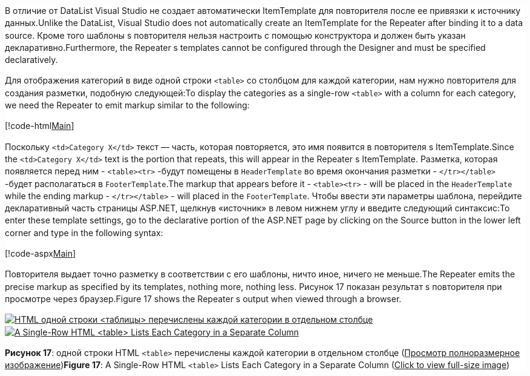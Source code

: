 
<span data-ttu-id="668b1-257">В отличие от DataList Visual Studio не создает автоматически ItemTemplate для повторителя после ее привязки к источнику данных.</span><span class="sxs-lookup"><span data-stu-id="668b1-257">Unlike the DataList, Visual Studio does not automatically create an ItemTemplate for the Repeater after binding it to a data source.</span></span> <span data-ttu-id="668b1-258">Кроме того шаблоны s повторителя нельзя настроить с помощью конструктора и должен быть указан декларативно.</span><span class="sxs-lookup"><span data-stu-id="668b1-258">Furthermore, the Repeater s templates cannot be configured through the Designer and must be specified declaratively.</span></span>

<span data-ttu-id="668b1-259">Для отображения категорий в виде одной строки `<table>` со столбцом для каждой категории, нам нужно повторителя для создания разметки, подобную следующей:</span><span class="sxs-lookup"><span data-stu-id="668b1-259">To display the categories as a single-row `<table>` with a column for each category, we need the Repeater to emit markup similar to the following:</span></span>


[!code-html[Main](displaying-data-with-the-datalist-and-repeater-controls-cs/samples/sample7.html)]

<span data-ttu-id="668b1-260">Поскольку `<td>Category X</td>` текст — часть, которая повторяется, это имя появится в повторителя s ItemTemplate.</span><span class="sxs-lookup"><span data-stu-id="668b1-260">Since the `<td>Category X</td>` text is the portion that repeats, this will appear in the Repeater s ItemTemplate.</span></span> <span data-ttu-id="668b1-261">Разметка, которая появляется перед ним - `<table><tr>` -будут помещены в `HeaderTemplate` во время окончания разметки - `</tr></table>` -будет располагаться в `FooterTemplate`.</span><span class="sxs-lookup"><span data-stu-id="668b1-261">The markup that appears before it - `<table><tr>` - will be placed in the `HeaderTemplate` while the ending markup - `</tr></table>` - will placed in the `FooterTemplate`.</span></span> <span data-ttu-id="668b1-262">Чтобы ввести эти параметры шаблона, перейдите декларативный часть страницы ASP.NET, щелкнув «источник» в левом нижнем углу и введите следующий синтаксис:</span><span class="sxs-lookup"><span data-stu-id="668b1-262">To enter these template settings, go to the declarative portion of the ASP.NET page by clicking on the Source button in the lower left corner and type in the following syntax:</span></span>


[!code-aspx[Main](displaying-data-with-the-datalist-and-repeater-controls-cs/samples/sample8.aspx)]

<span data-ttu-id="668b1-263">Повторителя выдает точно разметку в соответствии с его шаблоны, ничто иное, ничего не меньше.</span><span class="sxs-lookup"><span data-stu-id="668b1-263">The Repeater emits the precise markup as specified by its templates, nothing more, nothing less.</span></span> <span data-ttu-id="668b1-264">Рисунок 17 показан результат s повторителя при просмотре через браузер.</span><span class="sxs-lookup"><span data-stu-id="668b1-264">Figure 17 shows the Repeater s output when viewed through a browser.</span></span>


<span data-ttu-id="668b1-265">[![HTML одной строки &lt;таблицы&gt; перечислены каждой категории в отдельном столбце](displaying-data-with-the-datalist-and-repeater-controls-cs/_static/image46.png)](displaying-data-with-the-datalist-and-repeater-controls-cs/_static/image45.png)</span><span class="sxs-lookup"><span data-stu-id="668b1-265">[![A Single-Row HTML &lt;table&gt; Lists Each Category in a Separate Column](displaying-data-with-the-datalist-and-repeater-controls-cs/_static/image46.png)](displaying-data-with-the-datalist-and-repeater-controls-cs/_static/image45.png)</span></span>

<span data-ttu-id="668b1-266">**Рисунок 17**: одной строки HTML `<table>` перечислены каждой категории в отдельном столбце ([Просмотр полноразмерное изображение](displaying-data-with-the-datalist-and-repeater-controls-cs/_static/image47.png))</span><span class="sxs-lookup"><span data-stu-id="668b1-266">**Figure 17**: A Single-Row HTML `<table>` Lists Each Category in a Separate Column ([Click to view full-size image](displaying-data-with-the-datalist-and-repeater-controls-cs/_static/image47.png))</span></span>
